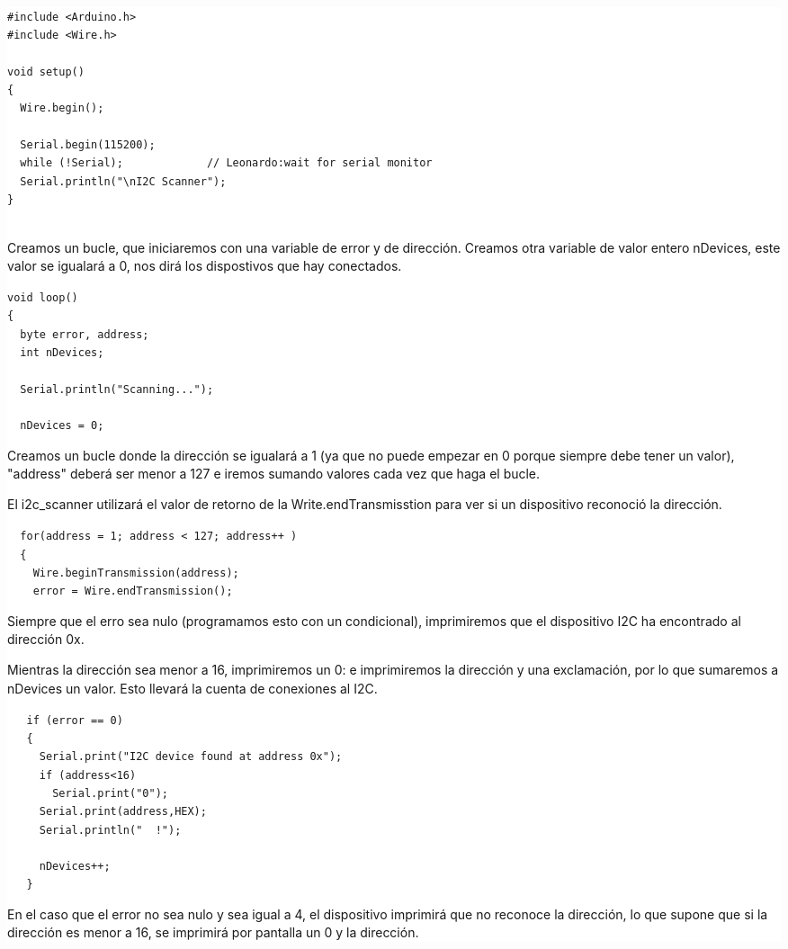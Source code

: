 ```
#include <Arduino.h>
#include <Wire.h>

void setup()
{
  Wire.begin();
 
  Serial.begin(115200);
  while (!Serial);             // Leonardo:wait for serial monitor
  Serial.println("\nI2C Scanner");
}
 
```

Creamos un bucle, que iniciaremos con una variable de error y de dirección. Creamos otra variable de valor entero nDevices, este valor se igualará a 0, nos dirá los dispostivos que hay conectados. 
```
void loop()
{
  byte error, address;
  int nDevices;
 
  Serial.println("Scanning...");
 
  nDevices = 0;
```

Creamos un bucle donde la dirección se igualará a 1 (ya que no puede empezar en 0 porque siempre debe tener un valor), "address" deberá ser menor a 127 e iremos sumando valores cada vez que haga el bucle.

El i2c_scanner utilizará el valor de retorno de la Write.endTransmisstion para ver si un dispositivo reconoció la dirección.

```
  for(address = 1; address < 127; address++ )
  {
    Wire.beginTransmission(address);
    error = Wire.endTransmission();
 ```

Siempre que el erro sea nulo (programamos esto con un condicional), imprimiremos que el dispositivo I2C ha encontrado al dirección 0x. 

Mientras la dirección sea menor a 16, imprimiremos un 0: e imprimiremos la dirección y una exclamación, por lo que sumaremos a nDevices un valor. Esto llevará la cuenta de conexiones al I2C. 

 ```
    if (error == 0)
    {
      Serial.print("I2C device found at address 0x");
      if (address<16)
        Serial.print("0");
      Serial.print(address,HEX);
      Serial.println("  !");
 
      nDevices++;
    }
```
En el caso que el error no sea nulo y sea igual a 4, el dispositivo imprimirá que no reconoce la dirección, lo que supone que si la dirección es menor a 16, se imprimirá por pantalla un 0 y la dirección. 
